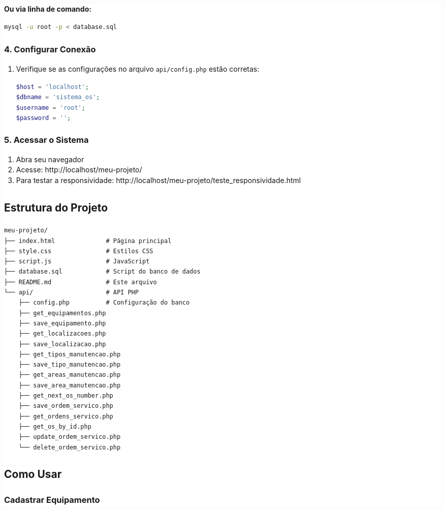 **Ou via linha de comando:**

```bash
mysql -u root -p < database.sql
```

### 4. Configurar Conexão

1. Verifique se as configurações no arquivo `api/config.php` estão corretas:
   ```php
   $host = 'localhost';
   $dbname = 'sistema_os';
   $username = 'root';
   $password = '';
   ```

### 5. Acessar o Sistema

1. Abra seu navegador
2. Acesse: http://localhost/meu-projeto/
3. Para testar a responsividade: http://localhost/meu-projeto/teste_responsividade.html

## Estrutura do Projeto

```
meu-projeto/
├── index.html              # Página principal
├── style.css               # Estilos CSS
├── script.js               # JavaScript
├── database.sql            # Script do banco de dados
├── README.md               # Este arquivo
└── api/                    # API PHP
    ├── config.php          # Configuração do banco
    ├── get_equipamentos.php
    ├── save_equipamento.php
    ├── get_localizacoes.php
    ├── save_localizacao.php
    ├── get_tipos_manutencao.php
    ├── save_tipo_manutencao.php
    ├── get_areas_manutencao.php
    ├── save_area_manutencao.php
    ├── get_next_os_number.php
    ├── save_ordem_servico.php
    ├── get_ordens_servico.php
    ├── get_os_by_id.php
    ├── update_ordem_servico.php
    └── delete_ordem_servico.php
```

## Como Usar

### Cadastrar Equipamento
